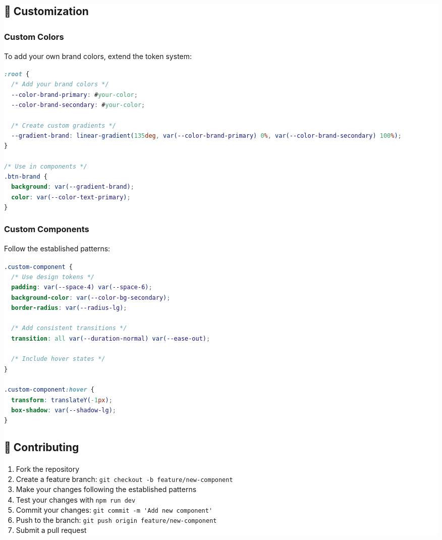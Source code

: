 ## 🎨 Customization

### Custom Colors

To add your own brand colors, extend the token system:

```css
:root {
  /* Add your brand colors */
  --color-brand-primary: #your-color;
  --color-brand-secondary: #your-color;
  
  /* Create custom gradients */
  --gradient-brand: linear-gradient(135deg, var(--color-brand-primary) 0%, var(--color-brand-secondary) 100%);
}

/* Use in components */
.btn-brand {
  background: var(--gradient-brand);
  color: var(--color-text-primary);
}
```

### Custom Components

Follow the established patterns:

```css
.custom-component {
  /* Use design tokens */
  padding: var(--space-4) var(--space-6);
  background-color: var(--color-bg-secondary);
  border-radius: var(--radius-lg);
  
  /* Add consistent transitions */
  transition: all var(--duration-normal) var(--ease-out);
  
  /* Include hover states */
}

.custom-component:hover {
  transform: translateY(-1px);
  box-shadow: var(--shadow-lg);
}
```

## 🤝 Contributing

1. Fork the repository
2. Create a feature branch: `git checkout -b feature/new-component`
3. Make your changes following the established patterns
4. Test your changes with `npm run dev`
5. Commit your changes: `git commit -m 'Add new component'`
6. Push to the branch: `git push origin feature/new-component`
7. Submit a pull request
